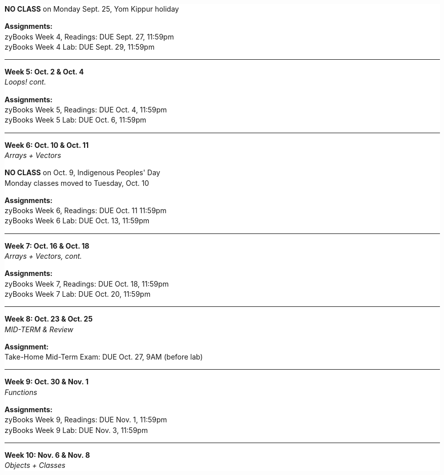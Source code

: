 **NO CLASS** on Monday Sept. 25, Yom Kippur holiday 

**Assignments:** \
zyBooks Week 4, Readings: DUE Sept. 27, 11:59pm \
zyBooks Week 4 Lab: DUE Sept. 29, 11:59pm

---

**Week 5: Oct. 2 & Oct. 4** \
*Loops! cont.*


**Assignments:** \
zyBooks Week 5, Readings: DUE Oct. 4, 11:59pm \
zyBooks Week 5 Lab: DUE Oct. 6, 11:59pm

---

**Week 6: Oct. 10 & Oct. 11** \
*Arrays + Vectors*

**NO CLASS** on Oct. 9, Indigenous Peoples' Day \
Monday classes moved to Tuesday, Oct. 10

**Assignments:** \
zyBooks Week 6, Readings: DUE Oct. 11 11:59pm \
zyBooks Week 6 Lab: DUE Oct. 13, 11:59pm

---

**Week 7: Oct. 16 & Oct. 18** \
*Arrays + Vectors, cont.*

**Assignments:** \
zyBooks Week 7, Readings: DUE Oct. 18, 11:59pm \
zyBooks Week 7 Lab: DUE Oct. 20, 11:59pm

---

**Week 8: Oct. 23 & Oct. 25** \
*MID-TERM & Review*

**Assignment:** \
Take-Home Mid-Term Exam: DUE Oct. 27, 9AM (before lab)

---

**Week 9: Oct. 30 & Nov. 1** \
*Functions*

**Assignments:** \
zyBooks Week 9, Readings: DUE Nov. 1, 11:59pm \
zyBooks Week 9 Lab: DUE Nov. 3, 11:59pm

---

**Week 10: Nov. 6 & Nov. 8** \
*Objects + Classes*
